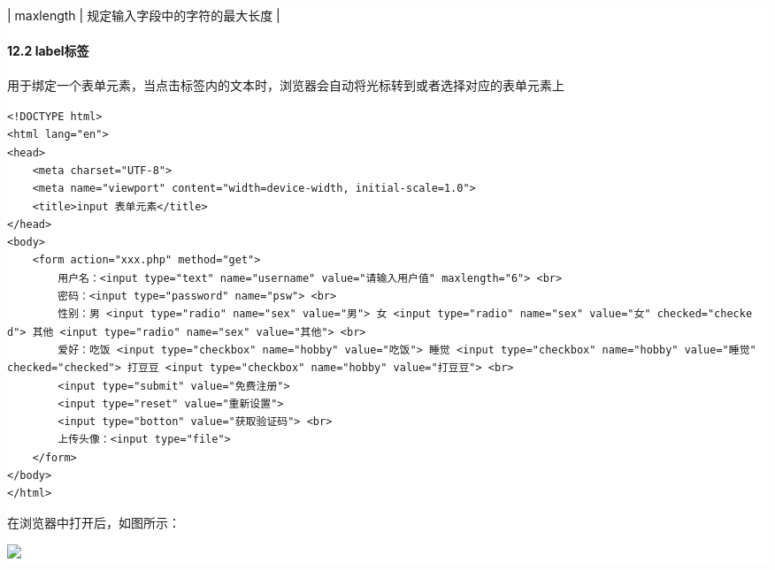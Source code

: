 | maxlength | 规定输入字段中的字符的最大长度                               |

#### 12.2 label标签

用于绑定一个表单元素，当点击<label>标签内的文本时，浏览器会自动将光标转到或者选择对应的表单元素上

```
<!DOCTYPE html>
<html lang="en">
<head>
    <meta charset="UTF-8">
    <meta name="viewport" content="width=device-width, initial-scale=1.0">
    <title>input 表单元素</title>
</head>
<body>
    <form action="xxx.php" method="get">
        用户名：<input type="text" name="username" value="请输入用户值" maxlength="6"> <br>
        密码：<input type="password" name="psw"> <br>
        性别：男 <input type="radio" name="sex" value="男"> 女 <input type="radio" name="sex" value="女" checked="checked"> 其他 <input type="radio" name="sex" value="其他"> <br>
        爱好：吃饭 <input type="checkbox" name="hobby" value="吃饭"> 睡觉 <input type="checkbox" name="hobby" value="睡觉"  checked="checked"> 打豆豆 <input type="checkbox" name="hobby" value="打豆豆"> <br>
        <input type="submit" value="免费注册">
        <input type="reset" value="重新设置">
        <input type="botton" value="获取验证码"> <br>
        上传头像：<input type="file">
    </form>
</body>
</html>
```

在浏览器中打开后，如图所示：

![](C:\Users\ACER\Desktop\实例图像\input标签.png)